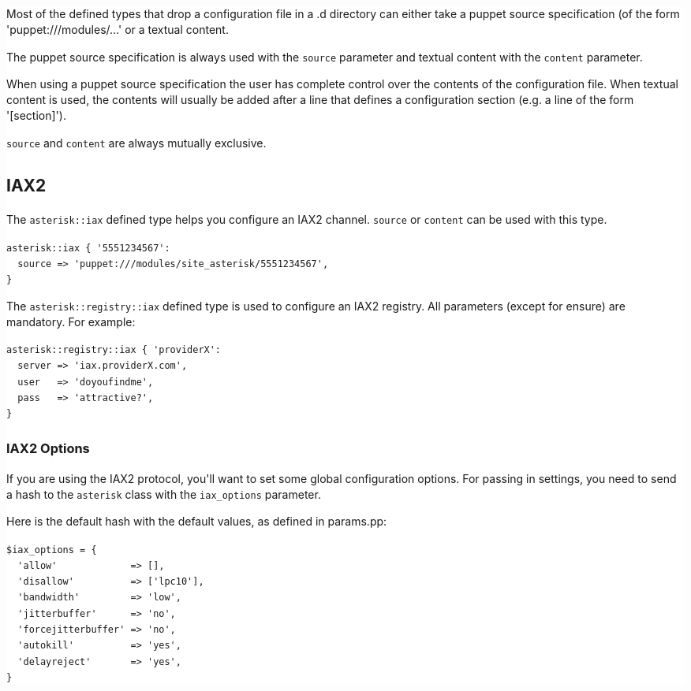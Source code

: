 Most of the defined types that drop a configuration file in a .d directory can
either take a puppet source specification (of the form 'puppet:///modules/...'
or a textual content.

The puppet source specification is always used with the `source` parameter and
textual content with the `content` parameter.

When using a puppet source specification the user has complete control over the
contents of the configuration file. When textual content is used, the contents
will usually be added after a line that defines a configuration section (e.g. a
line of the form '[section]').

`source` and `content` are always mutually exclusive.

IAX2
----

The `asterisk::iax` defined type helps you configure an IAX2 channel. `source`
or `content` can be used with this type.

```puppet
asterisk::iax { '5551234567':
  source => 'puppet:///modules/site_asterisk/5551234567',
}
```

The `asterisk::registry::iax` defined type is used to configure an IAX2
registry. All parameters (except for ensure) are mandatory. For example:

```puppet
asterisk::registry::iax { 'providerX':
  server => 'iax.providerX.com',
  user   => 'doyoufindme',
  pass   => 'attractive?',
}
```

### IAX2 Options ###

If you are using the IAX2 protocol, you'll want to set some global
configuration options. For passing in settings, you need to send a hash to the
`asterisk` class with the `iax_options` parameter.

Here is the default hash with the default values, as defined in params.pp:

```puppet
$iax_options = {
  'allow'             => [],
  'disallow'          => ['lpc10'],
  'bandwidth'         => 'low',
  'jitterbuffer'      => 'no',
  'forcejitterbuffer' => 'no',
  'autokill'          => 'yes',
  'delayreject'       => 'yes',
}
```
